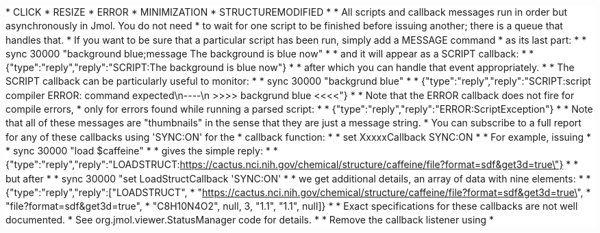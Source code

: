   \* CLICK
  \* RESIZE
  \* ERROR
  \* MINIMIZATION
  \* STRUCTUREMODIFIED
  \*
  \* All scripts and callback messages run in order but asynchronously in Jmol. You do not need
  \* to wait for one script to be finished before issuing another; there is a queue that handles that.
  \* If you want to be sure that a particular script has been run, simply add a MESSAGE command
  \* as its last part:
  \*
  \* sync 30000 \"background blue;message The background is blue now\"
  \*
  \* and it will appear as a SCRIPT callback:
  \*
  \* {\"type\":\"reply\",\"reply\":\"SCRIPT:The background is blue now\"}
  \*
  \* after which you can handle that event appropriately.
  \*
  \* The SCRIPT callback can be particularly useful to monitor:
  \*
  \* sync 30000 \"backgrund blue\"
  \*
  \* {\"type\":\"reply\",\"reply\":\"SCRIPT:script compiler ERROR: command expected\\n\-\-\--\\n \>\>\>\> backgrund blue \<\<\<\<\"}
  \*
  \* Note that the ERROR callback does not fire for compile errors,
  \* only for errors found while running a parsed script:
  \*
  \* {\"type\":\"reply\",\"reply\":\"ERROR:ScriptException\"}
  \*
  \* Note that all of these messages are \"thumbnails\" in the sense that they are just a message string.
  \* You can subscribe to a full report for any of these callbacks using \'SYNC:ON\' for the
  \* callback function:
  \*
  \* set XxxxxCallback SYNC:ON
  \*
  \* For example, issuing
  \*
  \* sync 30000 \"load \$caffeine\"
  \*
  \* gives the simple reply:
  \*
  \* {\"type\":\"reply\",\"reply\":\"LOADSTRUCT:https://cactus.nci.nih.gov/chemical/structure/caffeine/file?format=sdf&get3d=true\"}
  \*
  \* but after
  \*
  \* sync 30000 \"set LoadStructCallback \'SYNC:ON\'
  \*
  \* we get additional details, an array of data with nine elements:
  \*
  \* {\"type\":\"reply\",\"reply\":\[\"LOADSTRUCT\",
  \* \"https://cactus.nci.nih.gov/chemical/structure/caffeine/file?format=sdf&get3d=true\",
  \* \"file?format=sdf&get3d=true\",
  \* \"C8H10N4O2\", null, 3, \"1.1\", \"1.1\", null\]}
  \*
  \* Exact specifications for these callbacks are not well documented.
  \* See org.jmol.viewer.StatusManager code for details.
  \*
  \* Remove the callback listener using
  \*